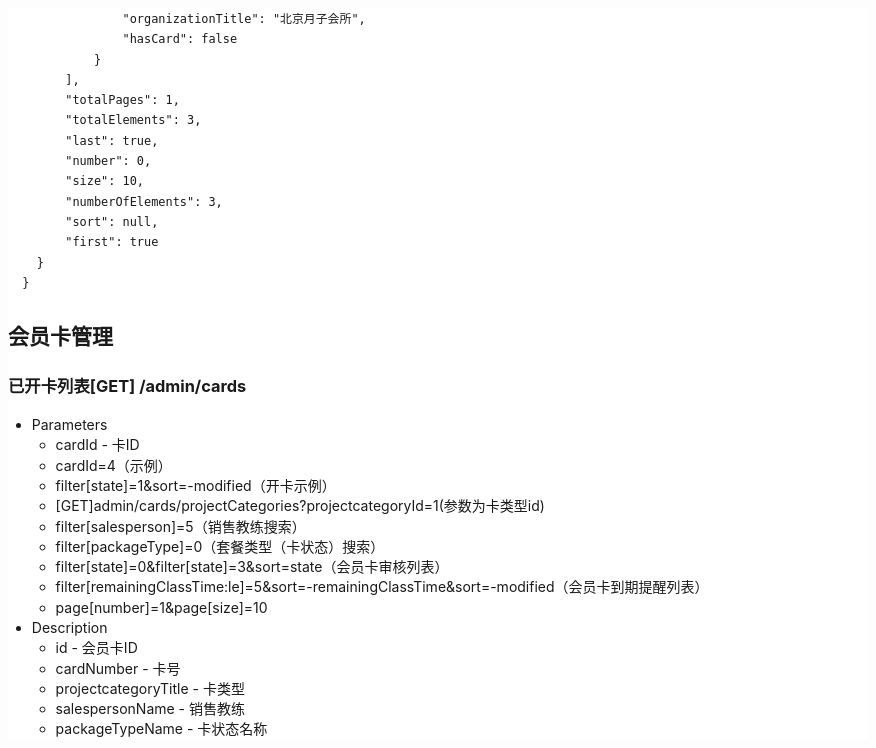                     "organizationTitle": "北京月子会所",
                    "hasCard": false
                }
            ],
            "totalPages": 1,
            "totalElements": 3,
            "last": true,
            "number": 0,
            "size": 10,
            "numberOfElements": 3,
            "sort": null,
            "first": true
        }
      }

## 会员卡管理
### 已开卡列表[GET] /admin/cards
+ Parameters
  + cardId - 卡ID
  + cardId=4（示例）
  + filter[state]=1&sort=-modified（开卡示例）
  + [GET]admin/cards/projectCategories?projectcategoryId=1(参数为卡类型id)
  + filter[salesperson]=5（销售教练搜索）
  + filter[packageType]=0（套餐类型（卡状态）搜索）
  + filter[state]=0&filter[state]=3&sort=state（会员卡审核列表）
  + filter[remainingClassTime:le]=5&sort=-remainingClassTime&sort=-modified（会员卡到期提醒列表）
  + page[number]=1&page[size]=10
+ Description
    + id - 会员卡ID
    + cardNumber - 卡号
    + projectcategoryTitle - 卡类型
    + salespersonName - 销售教练
    + packageTypeName - 卡状态名称
